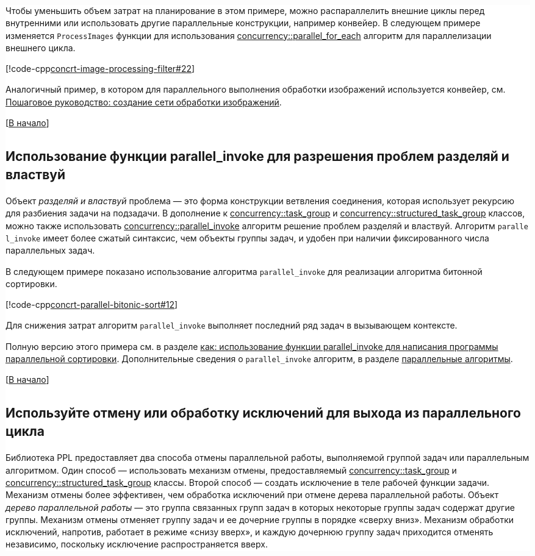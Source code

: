  Чтобы уменьшить объем затрат на планирование в этом примере, можно распараллелить внешние циклы перед внутренними или использовать другие параллельные конструкции, например конвейер. В следующем примере изменяется `ProcessImages` функции для использования [concurrency::parallel_for_each](reference/concurrency-namespace-functions.md#parallel_for_each) алгоритм для параллелизации внешнего цикла.  

  
 [!code-cpp[concrt-image-processing-filter#22](../../parallel/concrt/codesnippet/cpp/best-practices-in-the-parallel-patterns-library_5.cpp)]  
  
 Аналогичный пример, в котором для параллельного выполнения обработки изображений используется конвейер, см. [Пошаговое руководство: создание сети обработки изображений](../../parallel/concrt/walkthrough-creating-an-image-processing-network.md).  
  
 [[В начало](#top)]  
  
##  <a name="divide-and-conquer"></a>Использование функции parallel_invoke для разрешения проблем разделяй и властвуй  

 Объект *разделяй и властвуй* проблема — это форма конструкции ветвления соединения, которая использует рекурсию для разбиения задачи на подзадачи. В дополнение к [concurrency::task_group](reference/task-group-class.md) и [concurrency::structured_task_group](../../parallel/concrt/reference/structured-task-group-class.md) классов, можно также использовать [concurrency::parallel_invoke](reference/concurrency-namespace-functions.md#parallel_invoke) алгоритм решение проблем разделяй и властвуй. Алгоритм `parallel_invoke` имеет более сжатый синтаксис, чем объекты группы задач, и удобен при наличии фиксированного числа параллельных задач.  
  
 В следующем примере показано использование алгоритма `parallel_invoke` для реализации алгоритма битонной сортировки.  
  
 [!code-cpp[concrt-parallel-bitonic-sort#12](../../parallel/concrt/codesnippet/cpp/best-practices-in-the-parallel-patterns-library_6.cpp)]  
  
 Для снижения затрат алгоритм `parallel_invoke` выполняет последний ряд задач в вызывающем контексте.  
  
 Полную версию этого примера см. в разделе [как: использование функции parallel_invoke для написания программы параллельной сортировки](../../parallel/concrt/how-to-use-parallel-invoke-to-write-a-parallel-sort-routine.md). Дополнительные сведения о `parallel_invoke` алгоритм, в разделе [параллельные алгоритмы](../../parallel/concrt/parallel-algorithms.md).  
  
 [[В начало](#top)]  
  
##  <a name="breaking-loops"></a>Используйте отмену или обработку исключений для выхода из параллельного цикла  
 Библиотека PPL предоставляет два способа отмены параллельной работы, выполняемой группой задач или параллельным алгоритмом. Один способ — использовать механизм отмены, предоставляемый [concurrency::task_group](reference/task-group-class.md) и [concurrency::structured_task_group](../../parallel/concrt/reference/structured-task-group-class.md) классы. Второй способ — создать исключение в теле рабочей функции задачи. Механизм отмены более эффективен, чем обработка исключений при отмене дерева параллельной работы. Объект *дерево параллельной работы* — это группа связанных групп задач в которых некоторые группы задач содержат другие группы. Механизм отмены отменяет группу задач и ее дочерние группы в порядке «сверху вниз». Механизм обработки исключений, напротив, работает в режиме «снизу вверх», и каждую дочернюю группу задач приходится отменять независимо, поскольку исключение распространяется вверх.  
  